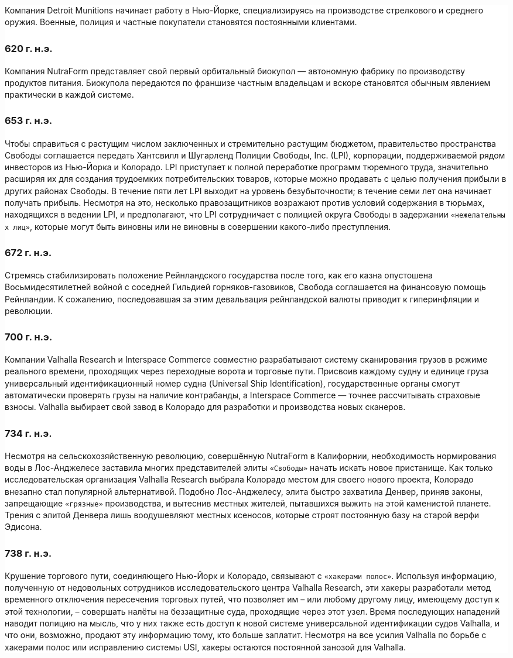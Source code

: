 Компания Detroit Munitions начинает работу в Нью-Йорке, специализируясь на производстве стрелкового и среднего оружия. Военные, полиция и частные покупатели становятся постоянными клиентами.

### 620 г. н.э.

Компания NutraForm представляет свой первый орбитальный биокупол — автономную фабрику по производству продуктов питания. Биокупола передаются по франшизе частным владельцам и вскоре становятся обычным явлением практически в каждой системе.

### 653 г. н.э.

Чтобы справиться с растущим числом заключенных и стремительно растущим бюджетом, правительство пространства Свободы соглашается передать Хантсвилл и Шугарленд Полиции Свободы, Inc. (LPI), корпорации, поддерживаемой рядом инвесторов из Нью-Йорка и Колорадо. LPI приступает к полной переработке программ тюремного труда, значительно расширяя их для создания трудоемких потребительских товаров, которые можно продавать с целью получения прибыли в других районах Свободы. В течение пяти лет LPI выходит на уровень безубыточности; в течение семи лет она начинает получать прибыль. Несмотря на это, несколько правозащитников возражают против условий содержания в тюрьмах, находящихся в ведении LPI, и предполагают, что LPI сотрудничает с полицией округа Свободы в задержании `«нежелательных лиц»`, которые могут быть виновны или не виновны в совершении какого-либо преступления.

### 672 г. н.э.

Стремясь стабилизировать положение Рейнландского государства после того, как его казна опустошена Восьмидесятилетней войной с соседней Гильдией горняков-газовиков, Свобода соглашается на финансовую помощь Рейнландии. К сожалению, последовавшая за этим девальвация рейнландской валюты приводит к гиперинфляции и революции.

### 700 г. н.э.

Компании Valhalla Research и Interspace Commerce совместно разрабатывают систему сканирования грузов в режиме реального времени, проходящих через переходные ворота и торговые пути. Присвоив каждому судну и единице груза универсальный идентификационный номер судна (Universal Ship Identification), государственные органы смогут автоматически проверять грузы на наличие контрабанды, а Interspace Commerce — точнее рассчитывать страховые взносы. Valhalla выбирает свой завод в Колорадо для разработки и производства новых сканеров.

### 734 г. н.э.

Несмотря на сельскохозяйственную революцию, совершённую NutraForm в Калифорнии, необходимость нормирования воды в Лос-Анджелесе заставила многих представителей элиты `«Свободы»` начать искать новое пристанище. Как только исследовательская организация Valhalla Research выбрала Колорадо местом для своего нового проекта, Колорадо внезапно стал популярной альтернативой. Подобно Лос-Анджелесу, элита быстро захватила Денвер, приняв законы, запрещающие `«грязные»` производства, и вытеснив местных жителей, пытавшихся выжить на этой каменистой планете. Трения с элитой Денвера лишь воодушевляют местных ксеносов, которые строят постоянную базу на старой верфи Эдисона.

### 738 г. н.э.

Крушение торгового пути, соединяющего Нью-Йорк и Колорадо, связывают с `«хакерами полос»`. Используя информацию, полученную от недовольных сотрудников исследовательского центра Valhalla Research, эти хакеры разработали метод временного отключения пересечения торговых путей, что позволяет им – или любому другому лицу, имеющему доступ к этой технологии, – совершать налёты на беззащитные суда, проходящие через этот узел. Время последующих нападений наводит полицию на мысль, что у них также есть доступ к новой системе универсальной идентификации судов Valhalla, и что они, возможно, продают эту информацию тому, кто больше заплатит. Несмотря на все усилия Valhalla по борьбе с хакерами полос или исправлению системы USI, хакеры остаются постоянной занозой для Valhalla.
